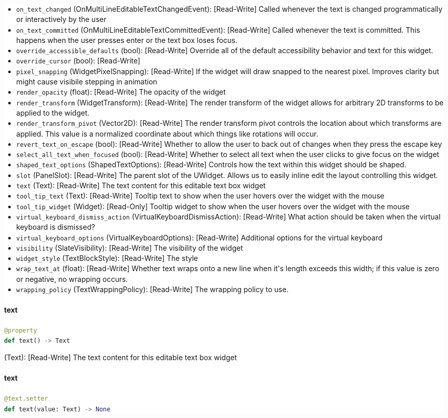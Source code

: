 - ``on_text_changed`` (OnMultiLineEditableTextChangedEvent):  [Read-Write] Called whenever the text is changed programmatically or interactively by the user
- ``on_text_committed`` (OnMultiLineEditableTextCommittedEvent):  [Read-Write] Called whenever the text is committed.  This happens when the user presses enter or the text box loses focus.
- ``override_accessible_defaults`` (bool):  [Read-Write] Override all of the default accessibility behavior and text for this widget.
- ``override_cursor`` (bool):  [Read-Write]
- ``pixel_snapping`` (WidgetPixelSnapping):  [Read-Write] If the widget will draw snapped to the nearest pixel.  Improves clarity but might cause visibile stepping in animation
- ``render_opacity`` (float):  [Read-Write] The opacity of the widget
- ``render_transform`` (WidgetTransform):  [Read-Write] The render transform of the widget allows for arbitrary 2D transforms to be applied to the widget.
- ``render_transform_pivot`` (Vector2D):  [Read-Write] The render transform pivot controls the location about which transforms are applied.
  This value is a normalized coordinate about which things like rotations will occur.
- ``revert_text_on_escape`` (bool):  [Read-Write] Whether to allow the user to back out of changes when they press the escape key
- ``select_all_text_when_focused`` (bool):  [Read-Write] Whether to select all text when the user clicks to give focus on the widget
- ``shaped_text_options`` (ShapedTextOptions):  [Read-Write] Controls how the text within this widget should be shaped.
- ``slot`` (PanelSlot):  [Read-Write] The parent slot of the UWidget.  Allows us to easily inline edit the layout controlling this widget.
- ``text`` (Text):  [Read-Write] The text content for this editable text box widget
- ``tool_tip_text`` (Text):  [Read-Write] Tooltip text to show when the user hovers over the widget with the mouse
- ``tool_tip_widget`` (Widget):  [Read-Only] Tooltip widget to show when the user hovers over the widget with the mouse
- ``virtual_keyboard_dismiss_action`` (VirtualKeyboardDismissAction):  [Read-Write] What action should be taken when the virtual keyboard is dismissed?
- ``virtual_keyboard_options`` (VirtualKeyboardOptions):  [Read-Write] Additional options for the virtual keyboard
- ``visibility`` (SlateVisibility):  [Read-Write] The visibility of the widget
- ``widget_style`` (TextBlockStyle):  [Read-Write] The style
- ``wrap_text_at`` (float):  [Read-Write] Whether text wraps onto a new line when it's length exceeds this width; if this value is zero or negative, no wrapping occurs.
- ``wrapping_policy`` (TextWrappingPolicy):  [Read-Write] The wrapping policy to use.

<a id="unreal.MultiLineEditableText.text"></a>

#### text

```python
@property
def text() -> Text
```

(Text):  [Read-Write] The text content for this editable text box widget

<a id="unreal.MultiLineEditableText.text"></a>

#### text

```python
@text.setter
def text(value: Text) -> None
```
